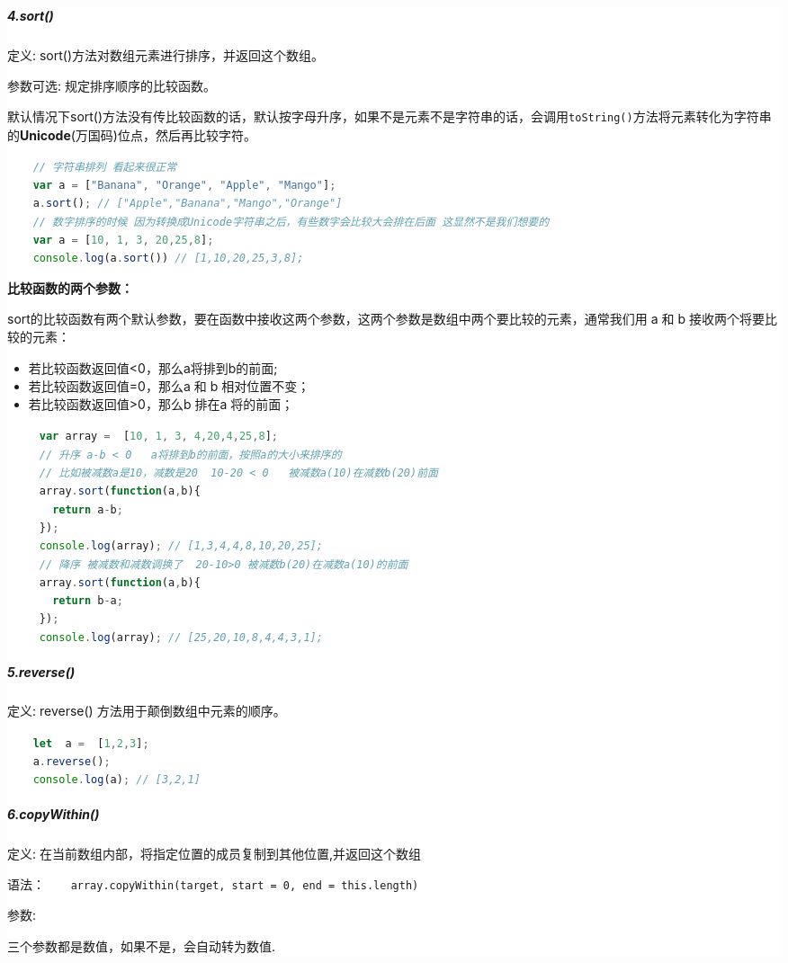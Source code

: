 ##### 4.sort()

定义: sort()方法对数组元素进行排序，并返回这个数组。

参数可选: 规定排序顺序的比较函数。

默认情况下sort()方法没有传比较函数的话，默认按字母升序，如果不是元素不是字符串的话，会调用`toString()`方法将元素转化为字符串的**Unicode**(万国码)位点，然后再比较字符。

```javascript
    // 字符串排列 看起来很正常
    var a = ["Banana", "Orange", "Apple", "Mango"];
    a.sort(); // ["Apple","Banana","Mango","Orange"]
    // 数字排序的时候 因为转换成Unicode字符串之后，有些数字会比较大会排在后面 这显然不是我们想要的
    var	a = [10, 1, 3, 20,25,8];
    console.log(a.sort()) // [1,10,20,25,3,8];
```

**比较函数的两个参数：**

sort的比较函数有两个默认参数，要在函数中接收这两个参数，这两个参数是数组中两个要比较的元素，通常我们用 a 和 b 接收两个将要比较的元素：

- 若比较函数返回值<0，那么a将排到b的前面;
- 若比较函数返回值=0，那么a 和 b 相对位置不变；
- 若比较函数返回值>0，那么b 排在a 将的前面；

```javascript
     var array =  [10, 1, 3, 4,20,4,25,8];
     // 升序 a-b < 0   a将排到b的前面，按照a的大小来排序的 
     // 比如被减数a是10，减数是20  10-20 < 0   被减数a(10)在减数b(20)前面   
     array.sort(function(a,b){
       return a-b;
     });
     console.log(array); // [1,3,4,4,8,10,20,25];
     // 降序 被减数和减数调换了  20-10>0 被减数b(20)在减数a(10)的前面
     array.sort(function(a,b){
       return b-a;
     });
     console.log(array); // [25,20,10,8,4,4,3,1];
```

##### 5.reverse()

定义: reverse() 方法用于颠倒数组中元素的顺序。

```javascript
    let  a =  [1,2,3];
    a.reverse();  
    console.log(a); // [3,2,1]
```

##### 6.copyWithin()

定义: 在当前数组内部，将指定位置的成员复制到其他位置,并返回这个数组

语法：`    array.copyWithin(target, start = 0, end = this.length)`

参数:

三个参数都是数值，如果不是，会自动转为数值.
